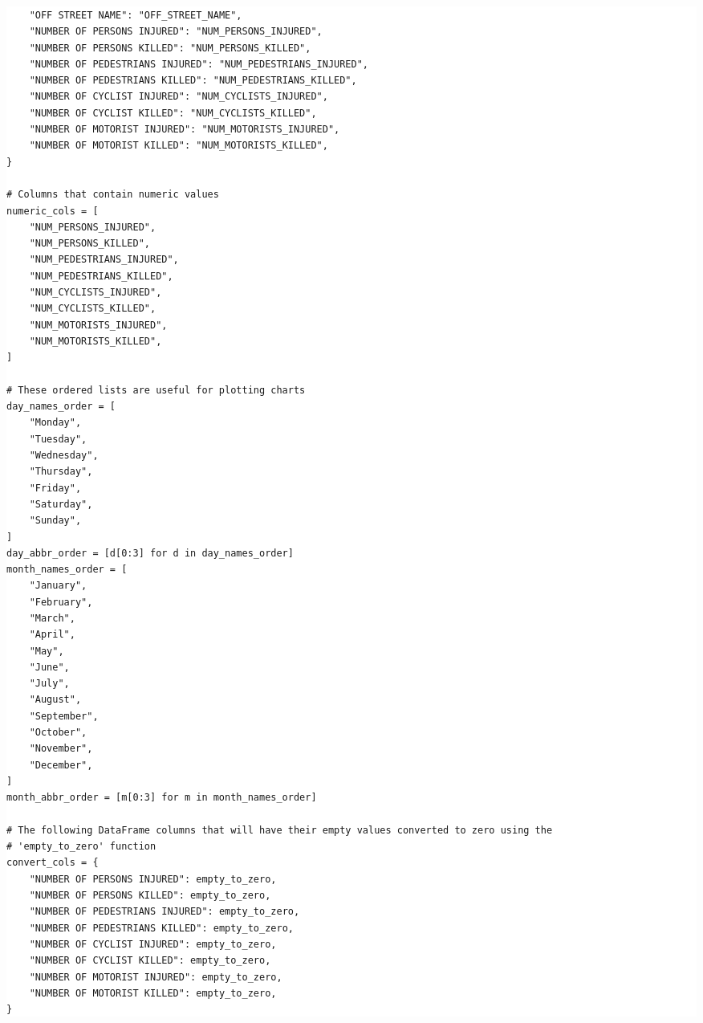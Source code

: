 ```{python}
    "OFF STREET NAME": "OFF_STREET_NAME",
    "NUMBER OF PERSONS INJURED": "NUM_PERSONS_INJURED",
    "NUMBER OF PERSONS KILLED": "NUM_PERSONS_KILLED",
    "NUMBER OF PEDESTRIANS INJURED": "NUM_PEDESTRIANS_INJURED",
    "NUMBER OF PEDESTRIANS KILLED": "NUM_PEDESTRIANS_KILLED",
    "NUMBER OF CYCLIST INJURED": "NUM_CYCLISTS_INJURED",
    "NUMBER OF CYCLIST KILLED": "NUM_CYCLISTS_KILLED",
    "NUMBER OF MOTORIST INJURED": "NUM_MOTORISTS_INJURED",
    "NUMBER OF MOTORIST KILLED": "NUM_MOTORISTS_KILLED",
}

# Columns that contain numeric values
numeric_cols = [
    "NUM_PERSONS_INJURED",
    "NUM_PERSONS_KILLED",
    "NUM_PEDESTRIANS_INJURED",
    "NUM_PEDESTRIANS_KILLED",
    "NUM_CYCLISTS_INJURED",
    "NUM_CYCLISTS_KILLED",
    "NUM_MOTORISTS_INJURED",
    "NUM_MOTORISTS_KILLED",
]

# These ordered lists are useful for plotting charts
day_names_order = [
    "Monday",
    "Tuesday",
    "Wednesday",
    "Thursday",
    "Friday",
    "Saturday",
    "Sunday",
]
day_abbr_order = [d[0:3] for d in day_names_order]
month_names_order = [
    "January",
    "February",
    "March",
    "April",
    "May",
    "June",
    "July",
    "August",
    "September",
    "October",
    "November",
    "December",
]
month_abbr_order = [m[0:3] for m in month_names_order]

# The following DataFrame columns that will have their empty values converted to zero using the
# 'empty_to_zero' function
convert_cols = {
    "NUMBER OF PERSONS INJURED": empty_to_zero,
    "NUMBER OF PERSONS KILLED": empty_to_zero,
    "NUMBER OF PEDESTRIANS INJURED": empty_to_zero,
    "NUMBER OF PEDESTRIANS KILLED": empty_to_zero,
    "NUMBER OF CYCLIST INJURED": empty_to_zero,
    "NUMBER OF CYCLIST KILLED": empty_to_zero,
    "NUMBER OF MOTORIST INJURED": empty_to_zero,
    "NUMBER OF MOTORIST KILLED": empty_to_zero,
}

```